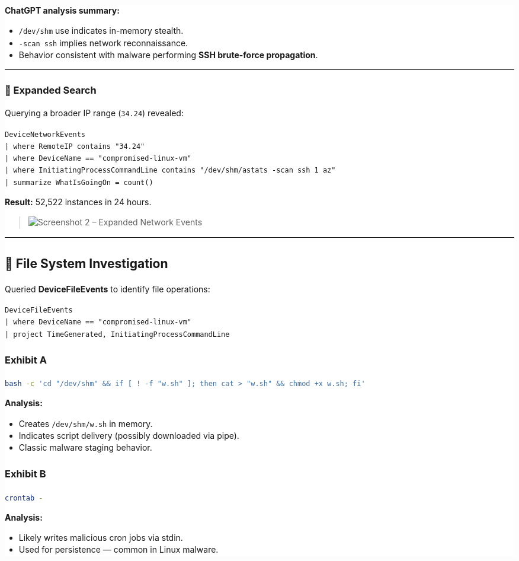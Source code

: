 **ChatGPT analysis summary:**

* `/dev/shm` use indicates in-memory stealth.
* `-scan ssh` implies network reconnaissance.
* Behavior consistent with malware performing **SSH brute-force propagation**.

---

### 🥉 Expanded Search

Querying a broader IP range (`34.24`) revealed:

```kql
DeviceNetworkEvents
| where RemoteIP contains "34.24"
| where DeviceName == "compromised-linux-vm"
| where InitiatingProcessCommandLine contains "/dev/shm/astats -scan ssh 1 az"
| summarize WhatIsGoingOn = count()
```

**Result:** 52,522 instances in 24 hours.

> ![Screenshot 2 – Expanded Network Events](path/to/screenshot2.png)

---

## 🧾 File System Investigation

Queried **DeviceFileEvents** to identify file operations:

```kql
DeviceFileEvents
| where DeviceName == "compromised-linux-vm"
| project TimeGenerated, InitiatingProcessCommandLine
```

### Exhibit A

```bash
bash -c 'cd "/dev/shm" && if [ ! -f "w.sh" ]; then cat > "w.sh" && chmod +x w.sh; fi'
```

**Analysis:**

* Creates `/dev/shm/w.sh` in memory.
* Indicates script delivery (possibly downloaded via pipe).
* Classic malware staging behavior.

### Exhibit B

```bash
crontab -
```

**Analysis:**

* Likely writes malicious cron jobs via stdin.
* Used for persistence — common in Linux malware.
